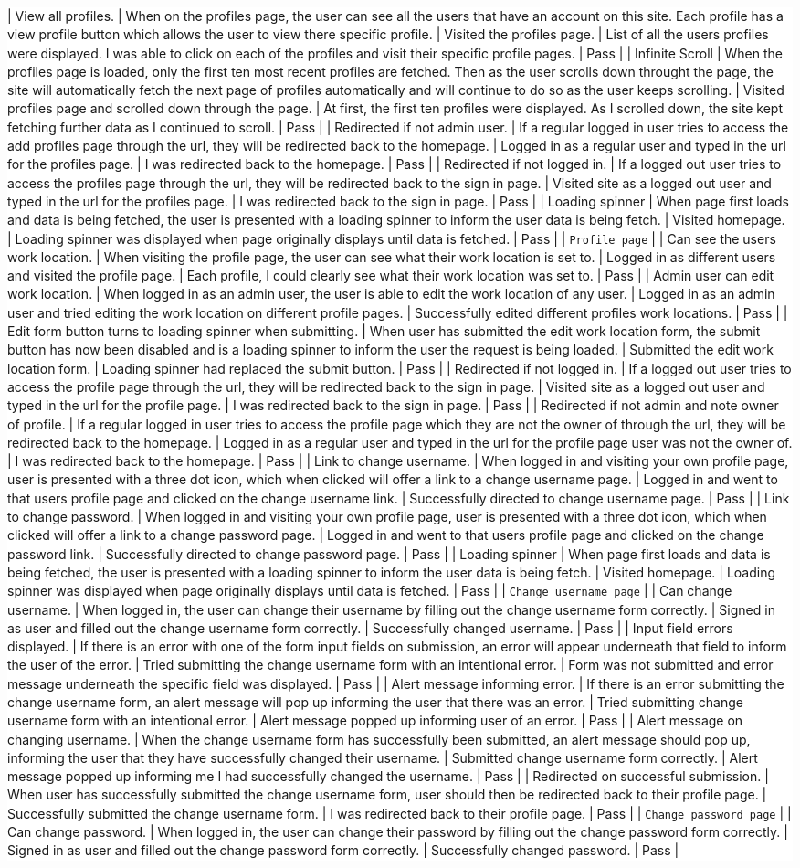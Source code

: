 | View all profiles. | When on the profiles page, the user can see all the users that have an account on this site. Each profile has a view profile button which allows the user to view there specific profile. | Visited the profiles page. | List of all the users profiles were displayed. I was able to click on each of the profiles and visit their specific profile pages. | Pass |
| Infinite Scroll | When the profiles page is loaded, only the first ten most recent profiles are fetched. Then as the user scrolls down throught the page, the site will automatically fetch the next page of profiles automatically and will continue to do so as the user keeps scrolling. | Visited profiles page and scrolled down through the page. | At first, the first ten profiles were displayed. As I scrolled down, the site kept fetching further data as I continued to scroll. | Pass |
| Redirected if not admin user. | If a regular logged in user tries to access the add profiles page through the url, they will be redirected back to the homepage. | Logged in as a regular user and typed in the url for the profiles page. | I was redirected back to the homepage. | Pass |
| Redirected if not logged in. | If a logged out user tries to access the profiles page through the url, they will be redirected back to the sign in page. | Visited site as a logged out user and typed in the url for the profiles page. | I was redirected back to the sign in page. | Pass |
| Loading spinner | When page first loads and data is being fetched, the user is presented with a loading spinner to inform the user data is being fetch. | Visited homepage. | Loading spinner was displayed when page originally displays until data is fetched. | Pass |
| `Profile page` |
| Can see the users work location. | When visiting the profile page, the user can see what their work location is set to. | Logged in as different users and visited the profile page. | Each profile, I could clearly see what their work location was set to. | Pass |
| Admin user can edit work location. | When logged in as an admin user, the user is able to edit the work location of any user. | Logged in as an admin user and tried editing the work location on different profile pages. | Successfully edited different profiles work locations. | Pass |
| Edit form button turns to loading spinner when submitting. | When user has submitted the edit work location form, the submit button has now been disabled and is a loading spinner to inform the user the request is being loaded. | Submitted the edit work location form. | Loading spinner had replaced the submit button. | Pass |
| Redirected if not logged in. | If a logged out user tries to access the profile page through the url, they will be redirected back to the sign in page. | Visited site as a logged out user and typed in the url for the profile page. | I was redirected back to the sign in page. | Pass |
| Redirected if not admin and note owner of profile. | If a regular logged in user tries to access the profile page which they are not the owner of through the url, they will be redirected back to the homepage. | Logged in as a regular user and typed in the url for the profile page user was not the owner of. | I was redirected back to the homepage. | Pass |
| Link to change username. | When logged in and visiting your own profile page, user is presented with a three dot icon, which when clicked will offer a link to a change username page. | Logged in and went to that users profile page and clicked on the change username link. | Successfully directed to change username page. | Pass |
| Link to change password. | When logged in and visiting your own profile page, user is presented with a three dot icon, which when clicked will offer a link to a change password page. | Logged in and went to that users profile page and clicked on the change password link. | Successfully directed to change password page. | Pass |
| Loading spinner | When page first loads and data is being fetched, the user is presented with a loading spinner to inform the user data is being fetch. | Visited homepage. | Loading spinner was displayed when page originally displays until data is fetched. | Pass |
| `Change username page` |
| Can change username. | When logged in, the user can change their username by filling out the change username form correctly. | Signed in as user and filled out the change username form correctly. | Successfully changed username. | Pass |
| Input field errors displayed. | If there is an error with one of the form input fields on submission, an error will appear underneath that field to inform the user of the error. | Tried submitting the change username form with an intentional error. | Form was not submitted and error message underneath the specific field was displayed. | Pass |
| Alert message informing error. | If there is an error submitting the change username form, an alert message will pop up informing the user that there was an error. | Tried submitting change username form with an intentional error. | Alert message popped up informing user of an error. | Pass |
| Alert message on changing username. | When the change username form has successfully been submitted, an alert message should pop up, informing the user that they have successfully changed their username. | Submitted change username form correctly. | Alert message popped up informing me I had successfully changed the username. | Pass |
| Redirected on successful submission. | When user has successfully submitted the change username form, user should then be redirected back to their profile page. | Successfully submitted the change username form. | I was redirected back to their profile page. | Pass |
| `Change password page` |
| Can change password. | When logged in, the user can change their password by filling out the change password form correctly. | Signed in as user and filled out the change password form correctly. | Successfully changed password. | Pass |
